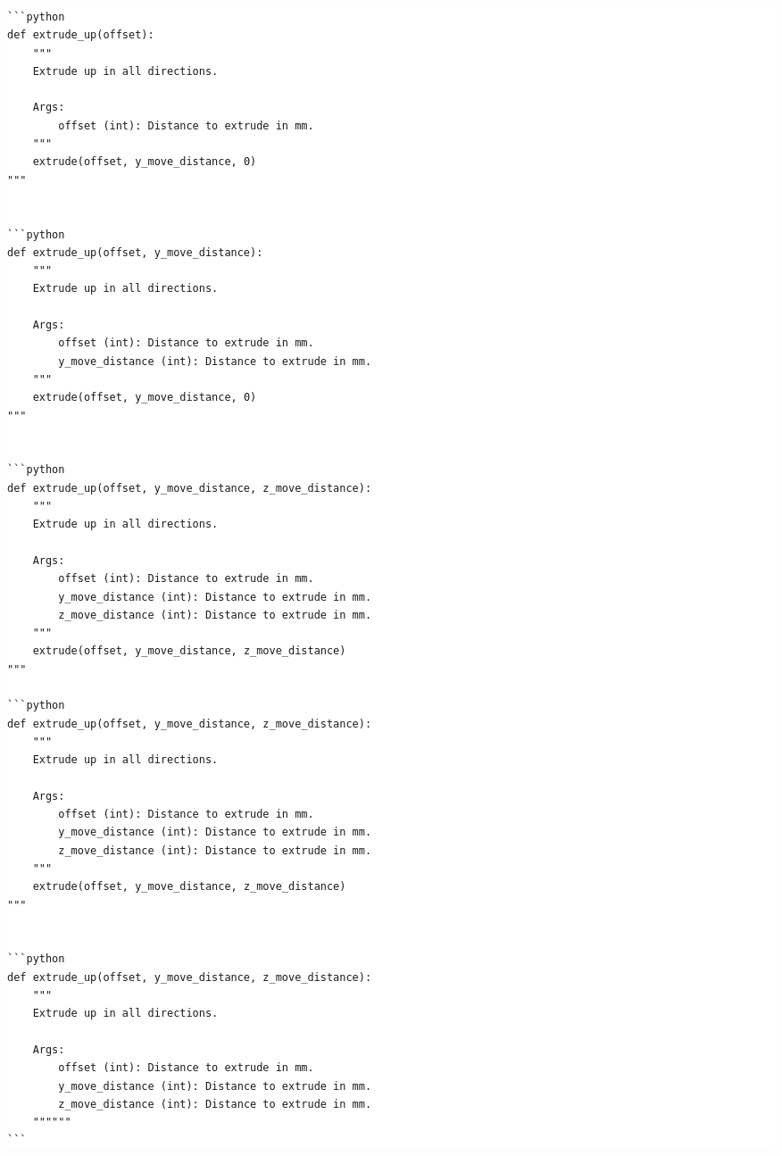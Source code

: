     ```python
    def extrude_up(offset):
        """
        Extrude up in all directions.

        Args:
            offset (int): Distance to extrude in mm.
        """
        extrude(offset, y_move_distance, 0)
    """


    ```python
    def extrude_up(offset, y_move_distance):
        """
        Extrude up in all directions.

        Args:
            offset (int): Distance to extrude in mm.
            y_move_distance (int): Distance to extrude in mm.
        """
        extrude(offset, y_move_distance, 0)
    """


    ```python
    def extrude_up(offset, y_move_distance, z_move_distance):
        """
        Extrude up in all directions.

        Args:
            offset (int): Distance to extrude in mm.
            y_move_distance (int): Distance to extrude in mm.
            z_move_distance (int): Distance to extrude in mm.
        """
        extrude(offset, y_move_distance, z_move_distance)
    """

    ```python
    def extrude_up(offset, y_move_distance, z_move_distance):
        """
        Extrude up in all directions.

        Args:
            offset (int): Distance to extrude in mm.
            y_move_distance (int): Distance to extrude in mm.
            z_move_distance (int): Distance to extrude in mm.
        """
        extrude(offset, y_move_distance, z_move_distance)
    """


    ```python
    def extrude_up(offset, y_move_distance, z_move_distance):
        """
        Extrude up in all directions.

        Args:
            offset (int): Distance to extrude in mm.
            y_move_distance (int): Distance to extrude in mm.
            z_move_distance (int): Distance to extrude in mm.
        """"""
    ```